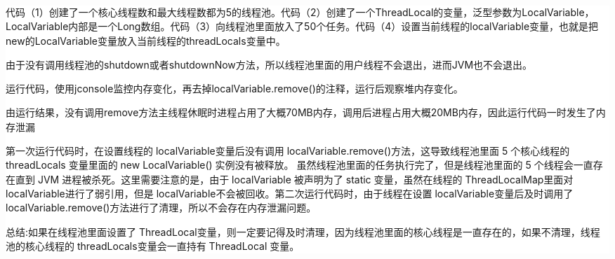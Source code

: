 代码（1）创建了一个核心线程数和最大线程数都为5的线程池。代码（2）创建了一个ThreadLocal的变量，泛型参数为LocalVariable，LocalVariable内部是一个Long数组。代码（3）向线程池里面放入了50个任务。代码（4）设置当前线程的localVariable变量，也就是把new的LocalVariable变量放入当前线程的threadLocals变量中。

由于没有调用线程池的shutdown或者shutdownNow方法，所以线程池里面的用户线程不会退出，进而JVM也不会退出。

运行代码，使用jconsole监控内存变化，再去掉localVariable.remove()的注释，运行后观察堆内存变化。

由运行结果，没有调用remove方法主线程休眠时进程占用了大概70MB内存，调用后进程占用大概20MB内存，因此运行代码一时发生了内存泄漏

第一次运行代码时，在设置线程的 localVariable变量后没有调用 localVariable.remove()方法，这导致线程池里面 5 个核心线程的 threadLocals 变量里面的 new LocalVariable() 实例没有被释放。 虽然线程池里面的任务执行完了，但是线程池里面的 5 个线程会一直存在直到 JVM 进程被杀死。这里需要注意的是，由于 localVariable 被声明为了 static 变量，虽然在线程的 ThreadLocalMap里面对 localVariable进行了弱引用，但是 localVariable不会被回收。第二次运行代码时，由于线程在设置 localVariable变量后及时调用了 localVariable.remove()方法进行了清理，所以不会存在内存泄漏问题。

总结:如果在线程池里面设置了 ThreadLocal变量，则一定要记得及时清理，因为线程池里面的核心线程是一直存在的，如果不清理，线程池的核心线程的 threadLocals变量会一直持有 ThreadLocal 变量。
